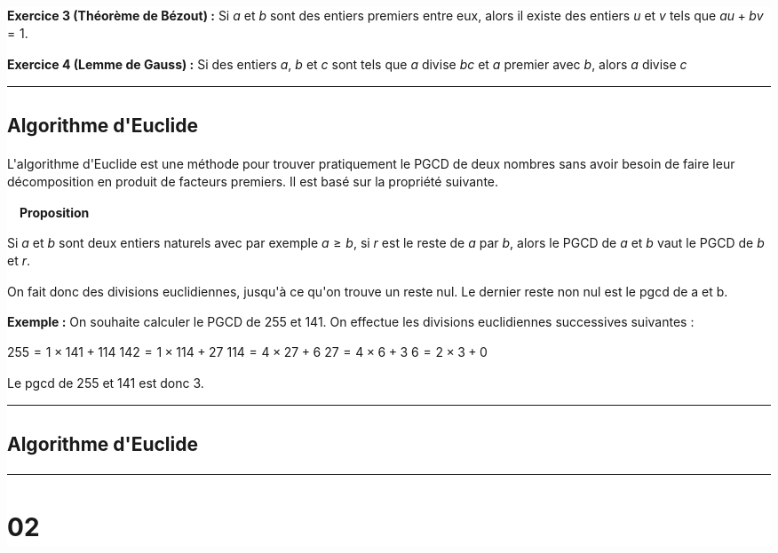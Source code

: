 **Exercice 3 (Théorème de Bézout) :** Si $a$ et $b$ sont des entiers premiers entre eux, alors il existe des entiers $u$ et $v$ tels que $au + bv = 1$.

**Exercice 4 (Lemme de Gauss) :** Si des entiers $a$, $b$ et $c$ sont tels que $a$ divise $bc$ et $a$ premier avec $b$, alors $a$ divise $c$

---

## Algorithme d'Euclide

L'algorithme d'Euclide est une méthode pour trouver pratiquement le PGCD de deux nombres sans avoir besoin de faire leur décomposition en produit de facteurs premiers. Il est basé sur la propriété suivante.

<div class='block note'>
<div class='block-icon'>
<i class='fas fa-info' style='padding-right:1rem;'></i>
<b>Proposition</b>
</div>

Si $a$ et $b$ sont deux entiers naturels avec par exemple $a≥b$, si $r$ est le reste de $a$ par $b$, alors le PGCD de $a$ et $b$ vaut le PGCD de $b$ et $r$.

</div>

On fait donc des divisions euclidiennes, jusqu'à ce qu'on trouve un reste nul. Le dernier reste non nul est le pgcd de a et b.

<div class='flex-horizontal'><div class='flex'>

**Exemple :** On souhaite calculer le PGCD de 255 et 141. On effectue les divisions euclidiennes successives suivantes :

</div><div class='flex'>

$255 =1 \times 141 + 114$
$142 =1 \times 114 + 27$
$114 =4 \times 27 + 6$
$27 =4 \times 6 + 3$
$6 =2 \times 3 + 0$

</div></div>

Le pgcd de 255 et 141 est donc 3.

---

## Algorithme d'Euclide

---



<div class='main'>

# 02
